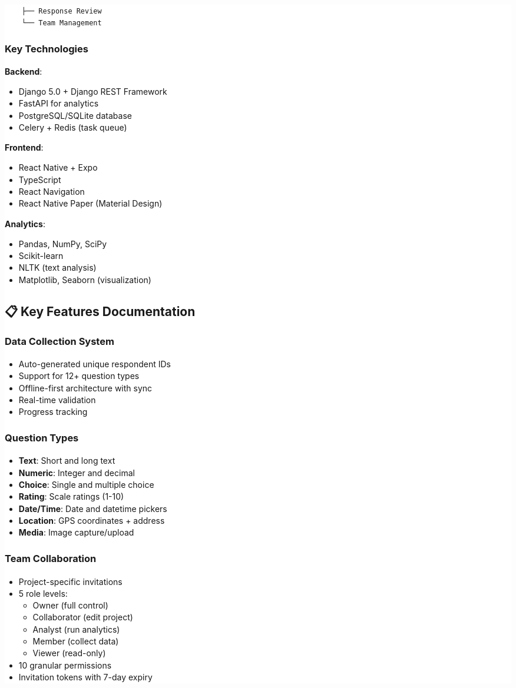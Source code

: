 ```
    ├── Response Review
    └── Team Management
```

### Key Technologies

**Backend**:
- Django 5.0 + Django REST Framework
- FastAPI for analytics
- PostgreSQL/SQLite database
- Celery + Redis (task queue)

**Frontend**:
- React Native + Expo
- TypeScript
- React Navigation
- React Native Paper (Material Design)

**Analytics**:
- Pandas, NumPy, SciPy
- Scikit-learn
- NLTK (text analysis)
- Matplotlib, Seaborn (visualization)

## 📋 Key Features Documentation

### Data Collection System
- Auto-generated unique respondent IDs
- Support for 12+ question types
- Offline-first architecture with sync
- Real-time validation
- Progress tracking

### Question Types
- **Text**: Short and long text
- **Numeric**: Integer and decimal
- **Choice**: Single and multiple choice
- **Rating**: Scale ratings (1-10)
- **Date/Time**: Date and datetime pickers
- **Location**: GPS coordinates + address
- **Media**: Image capture/upload

### Team Collaboration
- Project-specific invitations
- 5 role levels:
  - Owner (full control)
  - Collaborator (edit project)
  - Analyst (run analytics)
  - Member (collect data)
  - Viewer (read-only)
- 10 granular permissions
- Invitation tokens with 7-day expiry
